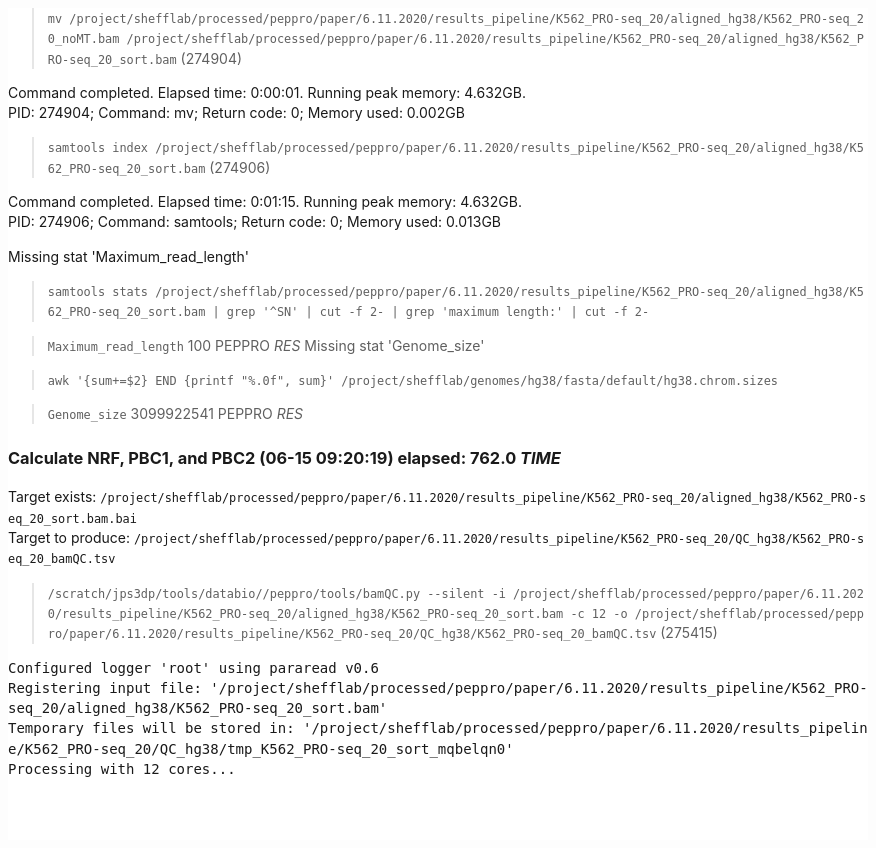 
> `mv /project/shefflab/processed/peppro/paper/6.11.2020/results_pipeline/K562_PRO-seq_20/aligned_hg38/K562_PRO-seq_20_noMT.bam /project/shefflab/processed/peppro/paper/6.11.2020/results_pipeline/K562_PRO-seq_20/aligned_hg38/K562_PRO-seq_20_sort.bam` (274904)
<pre>
</pre>
Command completed. Elapsed time: 0:00:01. Running peak memory: 4.632GB.  
  PID: 274904;	Command: mv;	Return code: 0;	Memory used: 0.002GB


> `samtools index /project/shefflab/processed/peppro/paper/6.11.2020/results_pipeline/K562_PRO-seq_20/aligned_hg38/K562_PRO-seq_20_sort.bam` (274906)
<pre>
</pre>
Command completed. Elapsed time: 0:01:15. Running peak memory: 4.632GB.  
  PID: 274906;	Command: samtools;	Return code: 0;	Memory used: 0.013GB

Missing stat 'Maximum_read_length'

> `samtools stats /project/shefflab/processed/peppro/paper/6.11.2020/results_pipeline/K562_PRO-seq_20/aligned_hg38/K562_PRO-seq_20_sort.bam | grep '^SN' | cut -f 2- | grep 'maximum length:' | cut -f 2-`

> `Maximum_read_length`	100	PEPPRO	_RES_
Missing stat 'Genome_size'

> `awk '{sum+=$2} END {printf "%.0f", sum}' /project/shefflab/genomes/hg38/fasta/default/hg38.chrom.sizes`

> `Genome_size`	3099922541	PEPPRO	_RES_

### Calculate NRF, PBC1, and PBC2 (06-15 09:20:19) elapsed: 762.0 _TIME_

Target exists: `/project/shefflab/processed/peppro/paper/6.11.2020/results_pipeline/K562_PRO-seq_20/aligned_hg38/K562_PRO-seq_20_sort.bam.bai`  
Target to produce: `/project/shefflab/processed/peppro/paper/6.11.2020/results_pipeline/K562_PRO-seq_20/QC_hg38/K562_PRO-seq_20_bamQC.tsv`  

> `/scratch/jps3dp/tools/databio//peppro/tools/bamQC.py --silent -i /project/shefflab/processed/peppro/paper/6.11.2020/results_pipeline/K562_PRO-seq_20/aligned_hg38/K562_PRO-seq_20_sort.bam -c 12 -o /project/shefflab/processed/peppro/paper/6.11.2020/results_pipeline/K562_PRO-seq_20/QC_hg38/K562_PRO-seq_20_bamQC.tsv` (275415)
<pre>
Configured logger 'root' using pararead v0.6
Registering input file: '/project/shefflab/processed/peppro/paper/6.11.2020/results_pipeline/K562_PRO-seq_20/aligned_hg38/K562_PRO-seq_20_sort.bam'
Temporary files will be stored in: '/project/shefflab/processed/peppro/paper/6.11.2020/results_pipeline/K562_PRO-seq_20/QC_hg38/tmp_K562_PRO-seq_20_sort_mqbelqn0'
Processing with 12 cores...